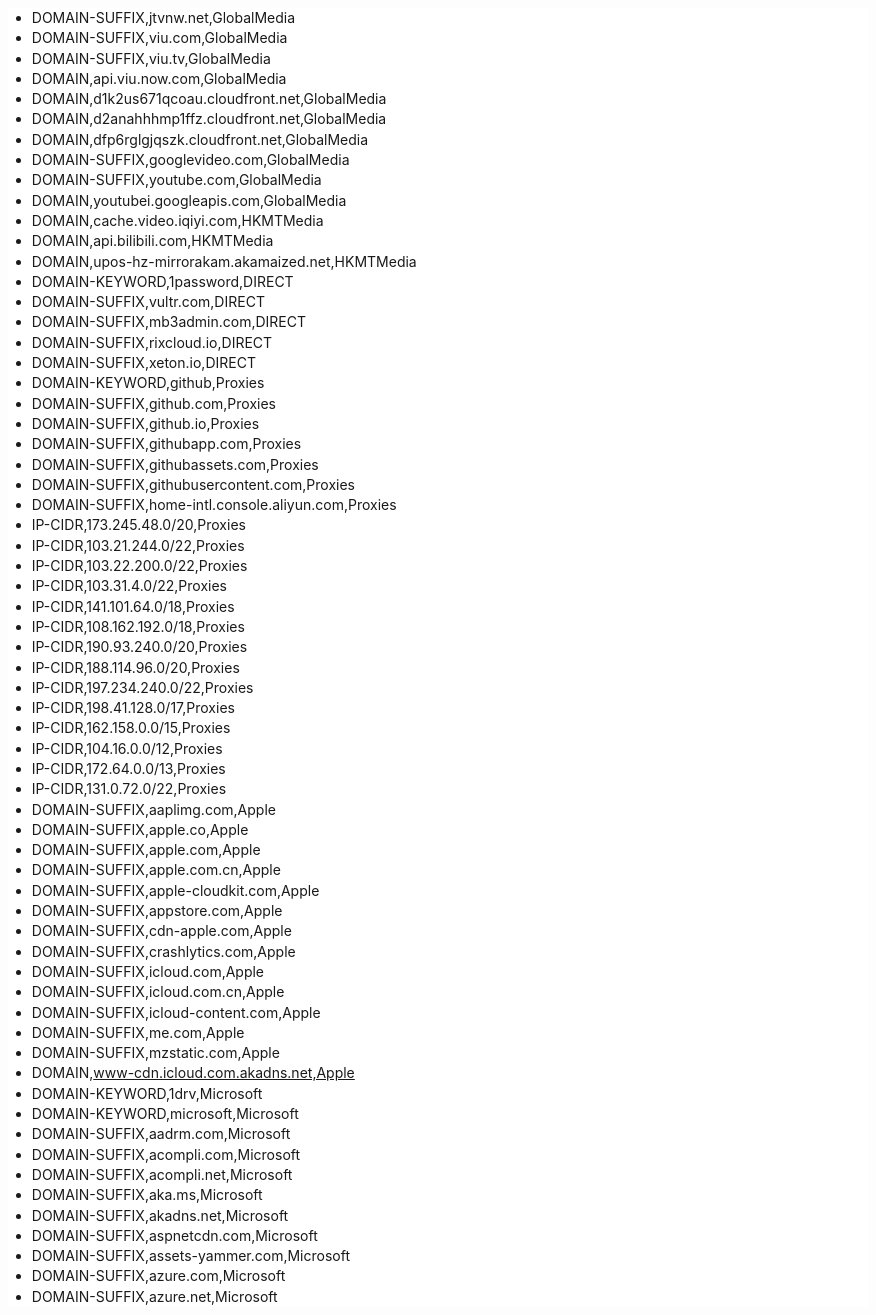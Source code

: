  - DOMAIN-SUFFIX,jtvnw.net,GlobalMedia
 - DOMAIN-SUFFIX,viu.com,GlobalMedia
 - DOMAIN-SUFFIX,viu.tv,GlobalMedia
 - DOMAIN,api.viu.now.com,GlobalMedia
 - DOMAIN,d1k2us671qcoau.cloudfront.net,GlobalMedia
 - DOMAIN,d2anahhhmp1ffz.cloudfront.net,GlobalMedia
 - DOMAIN,dfp6rglgjqszk.cloudfront.net,GlobalMedia
 - DOMAIN-SUFFIX,googlevideo.com,GlobalMedia
 - DOMAIN-SUFFIX,youtube.com,GlobalMedia
 - DOMAIN,youtubei.googleapis.com,GlobalMedia
 - DOMAIN,cache.video.iqiyi.com,HKMTMedia
 - DOMAIN,api.bilibili.com,HKMTMedia
 - DOMAIN,upos-hz-mirrorakam.akamaized.net,HKMTMedia
 - DOMAIN-KEYWORD,1password,DIRECT
 - DOMAIN-SUFFIX,vultr.com,DIRECT
 - DOMAIN-SUFFIX,mb3admin.com,DIRECT
 - DOMAIN-SUFFIX,rixcloud.io,DIRECT
 - DOMAIN-SUFFIX,xeton.io,DIRECT
 - DOMAIN-KEYWORD,github,Proxies
 - DOMAIN-SUFFIX,github.com,Proxies
 - DOMAIN-SUFFIX,github.io,Proxies
 - DOMAIN-SUFFIX,githubapp.com,Proxies
 - DOMAIN-SUFFIX,githubassets.com,Proxies
 - DOMAIN-SUFFIX,githubusercontent.com,Proxies
 - DOMAIN-SUFFIX,home-intl.console.aliyun.com,Proxies
 - IP-CIDR,173.245.48.0/20,Proxies
 - IP-CIDR,103.21.244.0/22,Proxies
 - IP-CIDR,103.22.200.0/22,Proxies
 - IP-CIDR,103.31.4.0/22,Proxies
 - IP-CIDR,141.101.64.0/18,Proxies
 - IP-CIDR,108.162.192.0/18,Proxies
 - IP-CIDR,190.93.240.0/20,Proxies
 - IP-CIDR,188.114.96.0/20,Proxies
 - IP-CIDR,197.234.240.0/22,Proxies
 - IP-CIDR,198.41.128.0/17,Proxies
 - IP-CIDR,162.158.0.0/15,Proxies
 - IP-CIDR,104.16.0.0/12,Proxies
 - IP-CIDR,172.64.0.0/13,Proxies
 - IP-CIDR,131.0.72.0/22,Proxies
 - DOMAIN-SUFFIX,aaplimg.com,Apple
 - DOMAIN-SUFFIX,apple.co,Apple
 - DOMAIN-SUFFIX,apple.com,Apple
 - DOMAIN-SUFFIX,apple.com.cn,Apple
 - DOMAIN-SUFFIX,apple-cloudkit.com,Apple
 - DOMAIN-SUFFIX,appstore.com,Apple
 - DOMAIN-SUFFIX,cdn-apple.com,Apple
 - DOMAIN-SUFFIX,crashlytics.com,Apple
 - DOMAIN-SUFFIX,icloud.com,Apple
 - DOMAIN-SUFFIX,icloud.com.cn,Apple
 - DOMAIN-SUFFIX,icloud-content.com,Apple
 - DOMAIN-SUFFIX,me.com,Apple
 - DOMAIN-SUFFIX,mzstatic.com,Apple
 - DOMAIN,www-cdn.icloud.com.akadns.net,Apple
 - DOMAIN-KEYWORD,1drv,Microsoft
 - DOMAIN-KEYWORD,microsoft,Microsoft
 - DOMAIN-SUFFIX,aadrm.com,Microsoft
 - DOMAIN-SUFFIX,acompli.com,Microsoft
 - DOMAIN-SUFFIX,acompli.net,Microsoft
 - DOMAIN-SUFFIX,aka.ms,Microsoft
 - DOMAIN-SUFFIX,akadns.net,Microsoft
 - DOMAIN-SUFFIX,aspnetcdn.com,Microsoft
 - DOMAIN-SUFFIX,assets-yammer.com,Microsoft
 - DOMAIN-SUFFIX,azure.com,Microsoft
 - DOMAIN-SUFFIX,azure.net,Microsoft